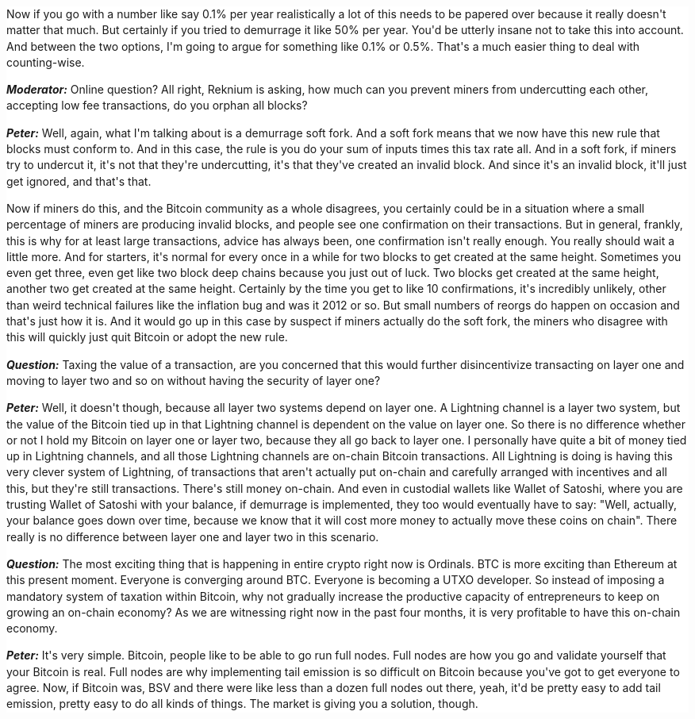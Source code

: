 Now if you go with a number like say 0.1% per year realistically a lot of this needs to be papered over because it really doesn't matter that much. But certainly if you tried to demurrage it like 50% per year. You'd be utterly insane not to take this into account. And between the two options, I'm going to argue for something like 0.1% or 0.5%. That's a much easier thing to deal with counting-wise.

_**Moderator:**_ Online question? All right, Reknium is asking, how much can you prevent miners from undercutting each other, accepting low fee transactions, do you orphan all blocks?

_**Peter:**_ Well, again, what I'm talking about is a demurrage soft fork. And a soft fork means that we now have this new rule that blocks must conform to. And in this case, the rule is you do your sum of inputs times this tax rate all. And in a soft fork, if miners try to undercut it, it's not that they're undercutting, it's that they've created an invalid block. And since it's an invalid block, it'll just get ignored, and that's that.

Now if miners do this, and the Bitcoin community as a whole disagrees, you certainly could be in a situation where a small percentage of miners are producing invalid blocks, and people see one confirmation on their transactions. But in general, frankly, this is why for at least large transactions, advice has always been, one confirmation isn't really enough. You really should wait a little more. And for starters, it's normal for every once in a while for two blocks to get created at the same height. Sometimes you even get three, even get like two block deep chains because you just out of luck. Two blocks get created at the same height, another two get created at the same height. Certainly by the time you get to like 10 confirmations, it's incredibly unlikely, other than weird technical failures like the inflation bug and was it 2012 or so. But small numbers of reorgs do happen on occasion and that's just how it is. And it would go up in this case by suspect if miners actually do the soft fork, the miners who disagree with this will quickly just quit Bitcoin or adopt the new rule.

_**Question:**_ Taxing the value of a transaction, are you concerned that this would further disincentivize transacting on layer one and moving to layer two and so on without having the security of layer one?

_**Peter:**_ Well, it doesn't though, because all layer two systems depend on layer one. A Lightning channel is a layer two system, but the value of the Bitcoin tied up in that Lightning channel is dependent on the value on layer one. So there is no difference whether or not I hold my Bitcoin on layer one or layer two, because they all go back to layer one. I personally have quite a bit of money tied up in Lightning channels, and all those Lightning channels are on-chain Bitcoin transactions. All Lightning is doing is having this very clever system of Lightning, of transactions that aren't actually put on-chain and carefully arranged with incentives and all this, but they're still transactions. There's still money on-chain. And even in custodial wallets like Wallet of Satoshi, where you are trusting Wallet of Satoshi with your balance, if demurrage is implemented, they too would eventually have to say: "Well, actually, your balance goes down over time, because we know that it will cost more money to actually move these coins on chain". There really is no difference between layer one and layer two in this scenario.

_**Question:**_ The most exciting thing that is happening in entire crypto right now is Ordinals. BTC is more exciting than Ethereum at this present moment. Everyone is converging around BTC. Everyone is becoming a UTXO developer. So instead of imposing a mandatory system of taxation within Bitcoin, why not gradually increase the productive capacity of entrepreneurs to keep on growing an on-chain economy? As we are witnessing right now in the past four months, it is very profitable to have this on-chain economy.

_**Peter:**_ It's very simple. Bitcoin, people like to be able to go run full nodes. Full nodes are how you go and validate yourself that your Bitcoin is real. Full nodes are why implementing tail emission is so difficult on Bitcoin because you've got to get everyone to agree. Now, if Bitcoin was, BSV and there were like less than a dozen full nodes out there, yeah, it'd be pretty easy to add tail emission, pretty easy to do all kinds of things. The market is giving you a solution, though.
